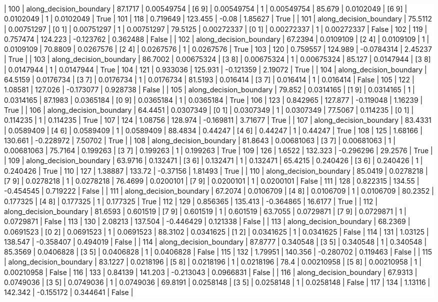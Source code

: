 | 100 | along_decision_boundary |     87.1717 | 0.00549754  | [6 9]    |   0.00549754  |      1 | 0.00549754  |      85.679  | 0.0102049   | [6 9]     |    0.0102049   |       1 | 0.0102049   | True      |    101 |             118 |                0.719649 |              123.455   | -0.08       |     1.85627     | True            |
| 101 | along_decision_boundary |     75.5112 | 0.00751297  | [0 1]    |   0.00751297  |      1 | 0.00751297  |      79.5125 | 0.00272337  | [0 1]     |    0.00272337  |       1 | 0.00272337  | False     |    102 |             119 |                0.757474 |              124.223   | -0.123762   |     0.362488    | False           |
| 102 | along_decision_boundary |     67.2394 | 0.0109109   | [2 4]    |   0.0109109   |      1 | 0.0109109   |      70.8809 | 0.0267576   | [2 4]     |    0.0267576   |       1 | 0.0267576   | True      |    103 |             120 |                0.759557 |              124.989   | -0.0784314  |     2.45237     | True            |
| 103 | along_decision_boundary |     86.7002 | 0.00675324  | [3 8]    |   0.00675324  |      1 | 0.00675324  |      85.127  | 0.0147944   | [3 8]     |    0.0147944   |       1 | 0.0147944   | True      |    104 |             121 |                0.933036 |              125.931   | -0.121359   |     2.19072     | True            |
| 104 | along_decision_boundary |     64.5159 | 0.0176734   | [3 7]    |   0.0176734   |      1 | 0.0176734   |      81.5193 | 0.016414    | [3 7]     |    0.016414    |       1 | 0.016414    | False     |    105 |             122 |                1.08581  |              127.026   | -0.173077   |     0.928738    | False           |
| 105 | along_decision_boundary |     79.852  | 0.0314165   | [1 9]    |   0.0314165   |      1 | 0.0314165   |      87.1983 | 0.0365184   | [0 9]     |    0.0365184   |       1 | 0.0365184   | True      |    106 |             123 |                0.842965 |              127.877   | -0.119048   |     1.16239     | True            |
| 106 | along_decision_boundary |     64.4451 | 0.0307349   | [0 1]    |   0.0307349   |      1 | 0.0307349   |      77.5067 | 0.114235    | [0 1]     |    0.114235    |       1 | 0.114235    | True      |    107 |             124 |                1.08756  |              128.974   | -0.169811   |     3.71677     | True            |
| 107 | along_decision_boundary |     83.4331 | 0.0589409   | [4 6]    |   0.0589409   |      1 | 0.0589409   |      88.4834 | 0.44247     | [4 6]     |    0.44247     |       1 | 0.44247     | True      |    108 |             125 |                1.68166  |              130.661   | -0.228972   |     7.50702     | True            |
| 108 | along_decision_boundary |     81.8643 | 0.00681063  | [3 7]    |   0.00681063  |      1 | 0.00681063  |      75.7164 | 0.199263    | [3 7]     |    0.199263    |       1 | 0.199263    | True      |    109 |             126 |                1.6522   |              132.323   | -0.296296   |    29.2576      | True            |
| 109 | along_decision_boundary |     63.9716 | 0.132471    | [3 6]    |   0.132471    |      1 | 0.132471    |      65.4215 | 0.240426    | [3 6]     |    0.240426    |       1 | 0.240426    | True      |    110 |             127 |                1.38887  |              133.72    | -0.37156    |     1.81493     | True            |
| 110 | along_decision_boundary |     85.0419 | 0.0278218   | [7 9]    |   0.0278218   |      1 | 0.0278218   |      76.4699 | 0.0200101   | [7 9]     |    0.0200101   |       1 | 0.0200101   | False     |    111 |             128 |                0.822315 |              134.55    | -0.454545   |     0.719222    | False           |
| 111 | along_decision_boundary |     67.2074 | 0.0106709   | [4 8]    |   0.0106709   |      1 | 0.0106709   |      80.2352 | 0.177325    | [4 8]     |    0.177325    |       1 | 0.177325    | True      |    112 |             129 |                0.856365 |              135.413   | -0.364865   |    16.6177      | True            |
| 112 | along_decision_boundary |     81.6593 | 0.601519    | [7 9]    |   0.601519    |      1 | 0.601519    |      63.7055 | 0.0729871   | [7 9]     |    0.0729871   |       1 | 0.0729871   | False     |    113 |             130 |                2.08213  |              137.504   | -0.446429   |     0.121338    | False           |
| 113 | along_decision_boundary |     68.2369 | 0.0691523   | [0 2]    |   0.0691523   |      1 | 0.0691523   |      88.3102 | 0.0341625   | [1 2]     |    0.0341625   |       1 | 0.0341625   | False     |    114 |             131 |                1.03125  |              138.547   | -0.358407   |     0.494019    | False           |
| 114 | along_decision_boundary |     87.8777 | 0.340548    | [3 5]    |   0.340548    |      1 | 0.340548    |      85.3569 | 0.0406828   | [3 5]     |    0.0406828   |       1 | 0.0406828   | False     |    115 |             132 |                1.79951  |              140.356   | -0.280702   |     0.119463    | False           |
| 115 | along_decision_boundary |     83.1227 | 0.0218196   | [5 8]    |   0.0218196   |      1 | 0.0218196   |      78.4    | 0.00210958  | [5 8]     |    0.00210958  |       1 | 0.00210958  | False     |    116 |             133 |                0.84139  |              141.203   | -0.213043   |     0.0966831   | False           |
| 116 | along_decision_boundary |     67.9313 | 0.0749036   | [3 5]    |   0.0749036   |      1 | 0.0749036   |      69.8191 | 0.0258148   | [3 5]     |    0.0258148   |       1 | 0.0258148   | False     |    117 |             134 |                1.13116  |              142.342   | -0.155172   |     0.344641    | False           |